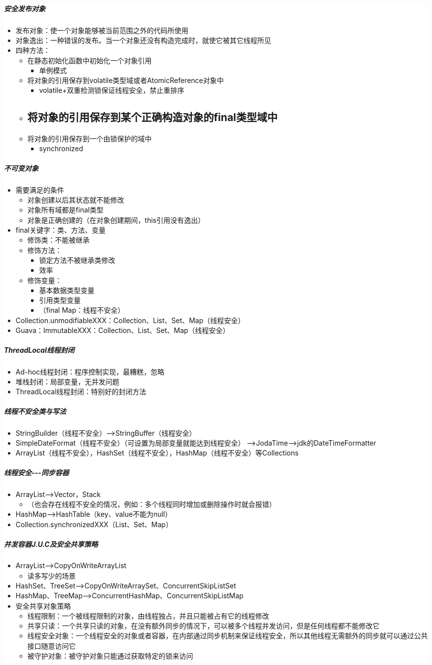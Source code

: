 ##### 安全发布对象 

- 发布对象：使一个对象能够被当前范围之外的代码所使用
- 对象逸出：一种错误的发布。当一个对象还没有构造完成时，就使它被其它线程所见
- 四种方法：
  - 在静态初始化函数中初始化一个对象引用
    - 单例模式
  - 将对象的引用保存到volatile类型域或者AtomicReference对象中
    - volatile+双重检测锁保证线程安全，禁止重排序
  - 将对象的引用保存到某个正确构造对象的final类型域中
    - 
  - 将对象的引用保存到一个由锁保护的域中
    - synchronized

##### 不可变对象 

- 需要满足的条件
  - 对象创建以后其状态就不能修改
  - 对象所有域都是final类型
  - 对象是正确创建的（在对象创建期间，this引用没有逸出）
- final关键字：类、方法、变量
  - 修饰类：不能被继承
  - 修饰方法：
    - 锁定方法不被继承类修改
    - 效率
  - 修饰变量：
    - 基本数据类型变量
    - 引用类型变量
    - （final Map：线程不安全）
- Collection.unmodifiableXXX：Collection、List、Set、Map（线程安全）
- Guava：ImmutableXXX：Collection、List、Set、Map（线程安全）

##### ThreadLocal线程封闭 

- Ad-hoc线程封闭：程序控制实现，最糟糕，忽略
- 堆栈封闭：局部变量，无并发问题
- ThreadLocal线程封闭：特别好的封闭方法

##### 线程不安全类与写法 

- StringBuilder（线程不安全）-->StringBuffer（线程安全）
- SimpleDateFormat（线程不安全）（可设置为局部变量就能达到线程安全） -->JodaTime-->jdk的DateTimeFormatter
- ArrayList（线程不安全），HashSet（线程不安全），HashMap（线程不安全）等Collections

##### 线程安全---同步容器 

- ArrayList-->Vector，Stack
  - （也会存在线程不安全的情况，例如：多个线程同时增加或删除操作时就会报错）
- HashMap-->HashTable（key、value不能为null）
- Collection.synchronizedXXX（List、Set、Map）

##### 并发容器J.U.C及安全共享策略 

- ArrayList-->CopyOnWriteArrayList
  - 读多写少的场景
- HashSet、TreeSet-->CopyOnWriteArraySet、ConcurrentSkipListSet
- HashMap、TreeMap-->ConcurrentHashMap、ConcurrentSkipListMap
- 安全共享对象策略
  - 线程限制：一个被线程限制的对象，由线程独占，并且只能被占有它的线程修改
  - 共享只读：一个共享只读的对象，在没有额外同步的情况下，可以被多个线程并发访问，但是任何线程都不能修改它
  - 线程安全对象：一个线程安全的对象或者容器，在内部通过同步机制来保证线程安全，所以其他线程无需额外的同步就可以通过公共接口随意访问它
  - 被守护对象：被守护对象只能通过获取特定的锁来访问
